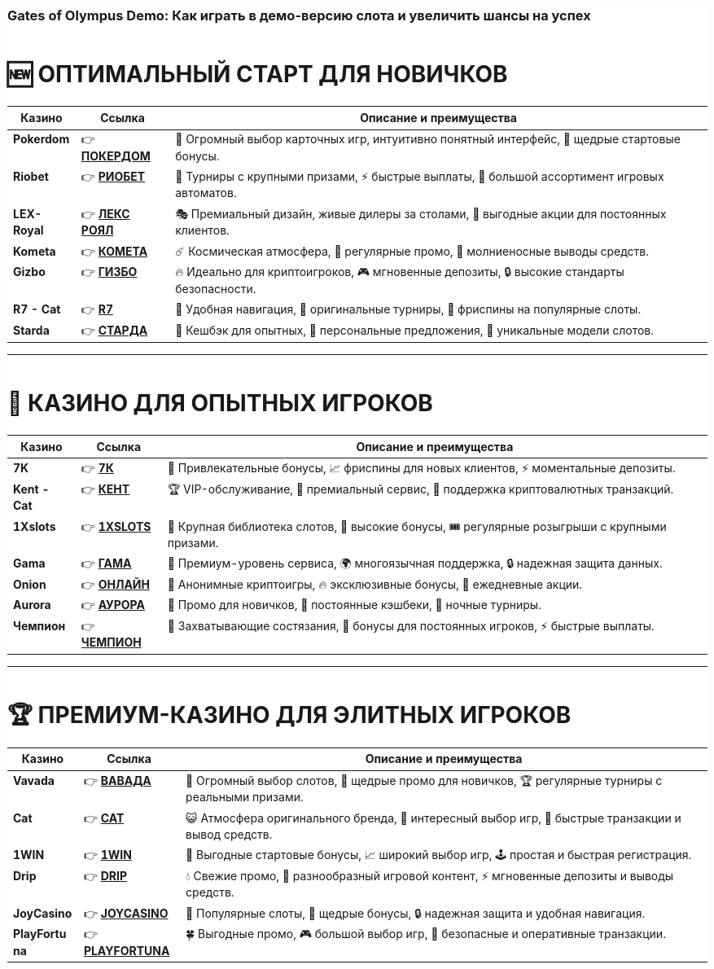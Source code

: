 ### Gates of Olympus Demo: Как играть в демо-версию слота и увеличить шансы на успех
# 🆕 ОПТИМАЛЬНЫЙ СТАРТ ДЛЯ НОВИЧКОВ

| Казино        | Ссылка                                              | Описание и преимущества                                                                     |
| ------------- | --------------------------------------------------- | ------------------------------------------------------------------------------------------- |
| **Pokerdom**  | 👉 [**ПОКЕРДОМ**](https://brandplay.link/FwVc4f)    | 💎 Огромный выбор карточных игр, интуитивно понятный интерфейс, 🎁 щедрые стартовые бонусы. |
| **Riobet**    | 👉 [**РИОБЕТ**](https://brandplay.link/TnjsxFvH)    | 🌟 Турниры с крупными призами, ⚡ быстрые выплаты, 🎲 большой ассортимент игровых автоматов. |
| **LEX-Royal** | 👉 [**ЛЕКС РОЯЛ**](https://brandplay.link/VMqNXPFs) | 🎭 Премиальный дизайн, живые дилеры за столами, 🎁 выгодные акции для постоянных клиентов.  |
| **Kometa**    | 👉 [**КОМЕТА**](https://brandplay.link/jHzFFYGv)    | ☄️ Космическая атмосфера, 🎁 регулярные промо, 🚀 молниеносные выводы средств.              |
| **Gizbo**     | 👉 [**ГИЗБО**](https://brandplay.link/rvzLrVLp)     | 🔥 Идеально для криптоигроков, 🎮 мгновенные депозиты, 🔒 высокие стандарты безопасности.   |
| **R7 - Cat**  | 👉 [**R7**](https://brandplay.link/dByFXP7h)        | 🎉 Удобная навигация, 🌟 оригинальные турниры, 🎁 фриспины на популярные слоты.             |
| **Starda**    | 👉 [**СТАРДА**](https://brandplay.link/HDcDrxLk)    | 🚀 Кешбэк для опытных, 🤑 персональные предложения, 🎰 уникальные модели слотов.            |

***

# 🌟 КАЗИНО ДЛЯ ОПЫТНЫХ ИГРОКОВ

| Казино         | Ссылка                                                                                           | Описание и преимущества                                                                       |
| -------------- | ------------------------------------------------------------------------------------------------ | --------------------------------------------------------------------------------------------- |
| **7K**         | 👉 [**7К**](https://brandplay.link/dd46bNgD)                                                     | 🔔 Привлекательные бонусы, 📈 фриспины для новых клиентов, ⚡ моментальные депозиты.           |
| **Kent - Cat** | 👉 [**КЕНТ**](https://brandplay.link/XRH1g6Vb)                                                   | 🏆 VIP-обслуживание, 💎 премиальный сервис, 📲 поддержка криптовалютных транзакций.           |
| **1Xslots**    | 👉 [**1XSLOTS**](https://brandplay.link/J2ZbqMPZ)                                                | 🎰 Крупная библиотека слотов, 🎁 высокие бонусы, 🎟️ регулярные розыгрыши с крупными призами. |
| **Gama**       | 👉 [**ГАМА**](https://brandplay.link/RD52jZbL)                                                   | 💎 Премиум-уровень сервиса, 🌍 многоязычная поддержка, 🔒 надежная защита данных.             |
| **Onion**      | 👉 [**ОНЛАЙН**](https://brandplay.link/8LcS6Djb)                                                 | 🧅 Анонимные криптоигры, 🔥 эксклюзивные бонусы, 💸 ежедневные акции.                         |
| **Aurora**     | 👉 [**АУРОРА**](https://10trafic-stat2.com/click/668546556bcc6313411604bc/6766/13031/subaccount) | 🌌 Промо для новичков, 🤑 постоянные кэшбеки, 🚀 ночные турниры.                              |
| **Чемпион**    | 👉 [**ЧЕМПИОН**](https://temon-gter.cfd/go/9n8?p56190p303844p3509t17502)                         | 🏅 Захватывающие состязания, 🎁 бонусы для постоянных игроков, ⚡ быстрые выплаты.             |

***

# 🏆 ПРЕМИУМ-КАЗИНО ДЛЯ ЭЛИТНЫХ ИГРОКОВ

| Казино          | Ссылка                                                                                                       | Описание и преимущества                                                                            |
| --------------- | ------------------------------------------------------------------------------------------------------------ | -------------------------------------------------------------------------------------------------- |
| **Vavada**      | 👉 [**ВАВАДА**](https://partnervavadarv.com?promo=75590753-cc8b-4c4a-8d71-99b7a2293439-jud\&target=register) | 🌟 Огромный выбор слотов, 🎁 щедрые промо для новичков, 🏆 регулярные турниры с реальными призами. |
| **Cat**         | 👉 [**CAT**](https://catchthecatthree.com/d1bfb4f94)                                                         | 😺 Атмосфера оригинального бренда, 🎰 интересный выбор игр, 💸 быстрые транзакции и вывод средств. |
| **1WIN**        | 👉 [**1WIN**](https://brandplay.link/9sD8CZLQ)                                                               | 🌟 Выгодные стартовые бонусы, 📈 широкий выбор игр, 🕹️ простая и быстрая регистрация.             |
| **Drip**        | 👉 [**DRIP**](https://drp-irrs01.com/c4bf3bd2f)                                                              | 💧 Свежие промо, 🎰 разнообразный игровой контент, ⚡ мгновенные депозиты и выводы средств.         |
| **JoyCasino**   | 👉 [**JOYCASINO**](https://rpc30.call2me.pro/?/ru/registration?apkpop=0\&partner=p24970p3289525p8e5d)        | 🎉 Популярные слоты, 🎁 щедрые бонусы, 🔒 надежная защита и удобная навигация.                     |
| **PlayFortuna** | 👉 [**PLAYFORTUNA**](https://4v4rg0e52p.com/alt/playfortuna?27f770988db651f9cc8f16742d88cecd)                | 🍀 Выгодные промо, 🎮 большой выбор игр, 🏦 безопасные и оперативные транзакции.                   |
